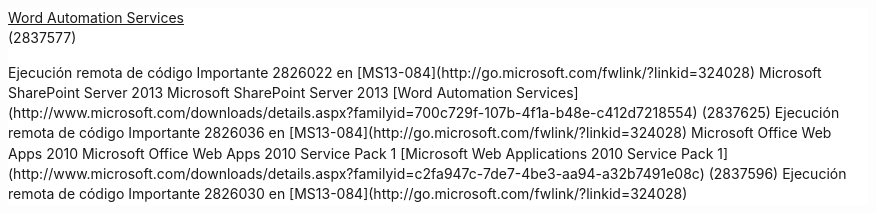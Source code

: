 [Word Automation Services](http://www.microsoft.com/downloads/details.aspx?familyid=e8ad154a-47d8-480b-8c5e-234623b24f1c)  
(2837577)
</td>
<td style="border:1px solid black;">
Ejecución remota de código
</td>
<td style="border:1px solid black;">
Importante
</td>
<td style="border:1px solid black;">
2826022 en [MS13-084](http://go.microsoft.com/fwlink/?linkid=324028)
</td>
</tr>
<tr>
<th colspan="5">
Microsoft SharePoint Server 2013
</th>
</tr>
<tr>
<td style="border:1px solid black;">
Microsoft SharePoint Server 2013
</td>
<td style="border:1px solid black;">
[Word Automation Services](http://www.microsoft.com/downloads/details.aspx?familyid=700c729f-107b-4f1a-b48e-c412d7218554)  
(2837625)
</td>
<td style="border:1px solid black;">
Ejecución remota de código
</td>
<td style="border:1px solid black;">
Importante
</td>
<td style="border:1px solid black;">
2826036 en [MS13-084](http://go.microsoft.com/fwlink/?linkid=324028)
</td>
</tr>
<tr>
<th colspan="5">
Microsoft Office Web Apps 2010
</th>
</tr>
<tr class="alternateRow">
<td style="border:1px solid black;">
Microsoft Office Web Apps 2010 Service Pack 1
</td>
<td style="border:1px solid black;">
[Microsoft Web Applications 2010 Service Pack 1](http://www.microsoft.com/downloads/details.aspx?familyid=c2fa947c-7de7-4be3-aa94-a32b7491e08c)  
(2837596)
</td>
<td style="border:1px solid black;">
Ejecución remota de código
</td>
<td style="border:1px solid black;">
Importante
</td>
<td style="border:1px solid black;">
2826030 en [MS13-084](http://go.microsoft.com/fwlink/?linkid=324028)
</td>
</tr>
<tr>
<td style="border:1px solid black;">